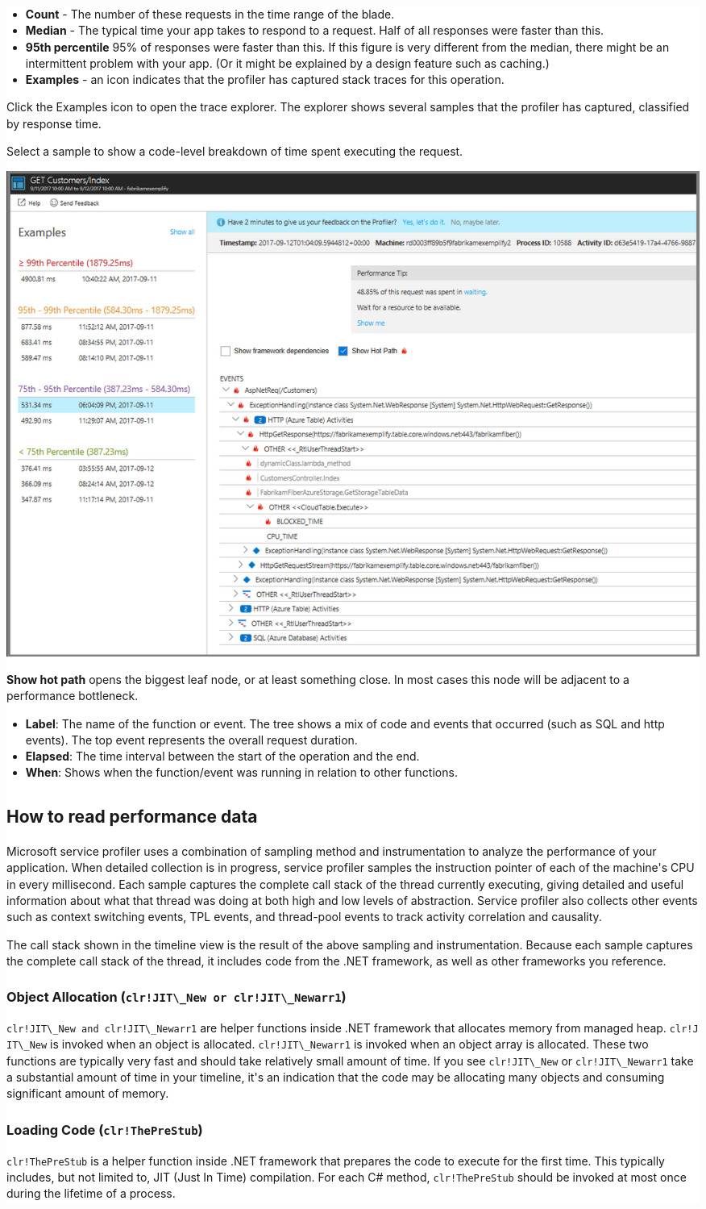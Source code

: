 * **Count** - The number of these requests in the time range of the blade.
* **Median** - The typical time your app takes to respond to a request. Half of all responses were faster than this.
* **95th percentile** 95% of responses were faster than this. If this figure is very different from the median, there might be an intermittent problem with your app. (Or it might be explained by a design feature such as caching.)
* **Examples** - an icon indicates that the profiler has captured stack traces for this operation.

Click the Examples icon to open the trace explorer. The explorer shows several samples that the profiler has captured, classified by response time.

Select a sample to show a code-level breakdown of time spent executing the request.

![Application Insights Trace Explorer][trace-explorer]

**Show hot path** opens the biggest leaf node, or at least something close. In most cases this node
will be adjacent to a performance bottleneck.



* **Label**: The name of the function or event. The tree shows a mix of code and events that occurred (such as SQL and http events). The top event represents the overall request duration.
* **Elapsed**: The time interval between the start of the operation and the end.
* **When**: Shows when the function/event was running in relation to other functions.

## How to read performance data

Microsoft service profiler uses a combination of sampling method and instrumentation to analyze the performance of your application.
When detailed collection is in progress, service profiler samples the instruction pointer of each of the machine's CPU in every millisecond.
Each sample captures the complete call stack of the thread currently executing, giving detailed and useful information about what that
thread was doing at both high and low levels of abstraction. Service profiler also collects other events such as context switching events,
TPL events, and thread-pool events to track activity correlation and causality.

The call stack shown in the timeline view is the result of the above sampling and instrumentation. Because each sample captures the complete
call stack of the thread, it includes code from the .NET framework, as well as other frameworks you reference.

### <a id="jitnewobj"></a>Object Allocation (`clr!JIT\_New or clr!JIT\_Newarr1`)
`clr!JIT\_New and clr!JIT\_Newarr1` are helper functions inside .NET framework that allocates memory from managed heap. `clr!JIT\_New` is invoked
when an object is allocated. `clr!JIT\_Newarr1` is invoked when an object array is allocated. These two functions are typically
very fast and should take relatively small amount of time. If you see `clr!JIT\_New` or `clr!JIT\_Newarr1` take a substantial amount of
time in your timeline, it's an indication that the code may be allocating many objects and consuming significant amount of memory.

### <a id="theprestub"></a>Loading Code (`clr!ThePreStub`)
`clr!ThePreStub` is a helper function inside .NET framework that prepares the code to execute for the first time. This typically includes,
but not limited to, JIT (Just In Time) compilation. For each C# method, `clr!ThePreStub` should be invoked at most once during the lifetime
of a process.


[performance-blade]: ./media/app-insights-profiler/performance-blade.png
[performance-blade-examples]: ./media/app-insights-profiler/performance-blade-examples.png
[trace-explorer]: ./media/app-insights-profiler/trace-explorer.png
[trace-explorer-toolbar]: ./media/app-insights-profiler/trace-explorer-toolbar.png
[trace-explorer-hint-tip]: ./media/app-insights-profiler/trace-explorer-hint-tip.png
[trace-explorer-hot-path]: ./media/app-insights-profiler/trace-explorer-hot-path.png
[enable-profiler-banner]: ./media/app-insights-profiler/enable-profiler-banner.png
[disable-profiler-webjob]: ./media/app-insights-profiler/disable-profiler-webjob.png
[linked app services]: ./media/app-insights-profiler/linked-app-services.png